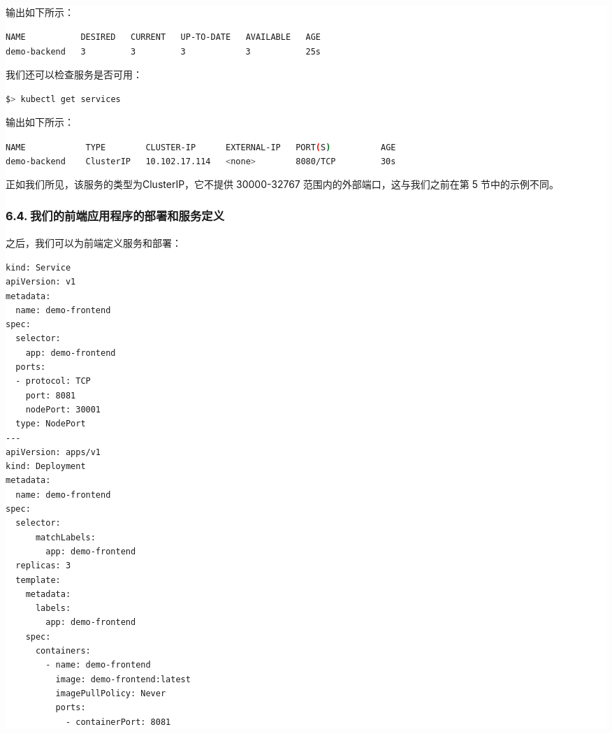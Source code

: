 输出如下所示：

```bash
NAME           DESIRED   CURRENT   UP-TO-DATE   AVAILABLE   AGE
demo-backend   3         3         3            3           25s
```

我们还可以检查服务是否可用：

```bash
$> kubectl get services
```

输出如下所示：

```bash
NAME            TYPE        CLUSTER-IP      EXTERNAL-IP   PORT(S)          AGE
demo-backend    ClusterIP   10.102.17.114   <none>        8080/TCP         30s
```

正如我们所见，该服务的类型为ClusterIP，它不提供 30000-32767 范围内的外部端口，这与我们之前在第 5 节中的示例不同。

### 6.4. 我们的前端应用程序的部署和服务定义

之后，我们可以为前端定义服务和部署：

```plaintext
kind: Service
apiVersion: v1
metadata:
  name: demo-frontend
spec:
  selector:
    app: demo-frontend
  ports:
  - protocol: TCP
    port: 8081
    nodePort: 30001
  type: NodePort
---
apiVersion: apps/v1
kind: Deployment
metadata:
  name: demo-frontend
spec:
  selector:
      matchLabels:
        app: demo-frontend
  replicas: 3
  template:
    metadata:
      labels:
        app: demo-frontend
    spec:
      containers:
        - name: demo-frontend
          image: demo-frontend:latest
          imagePullPolicy: Never
          ports:
            - containerPort: 8081
```
